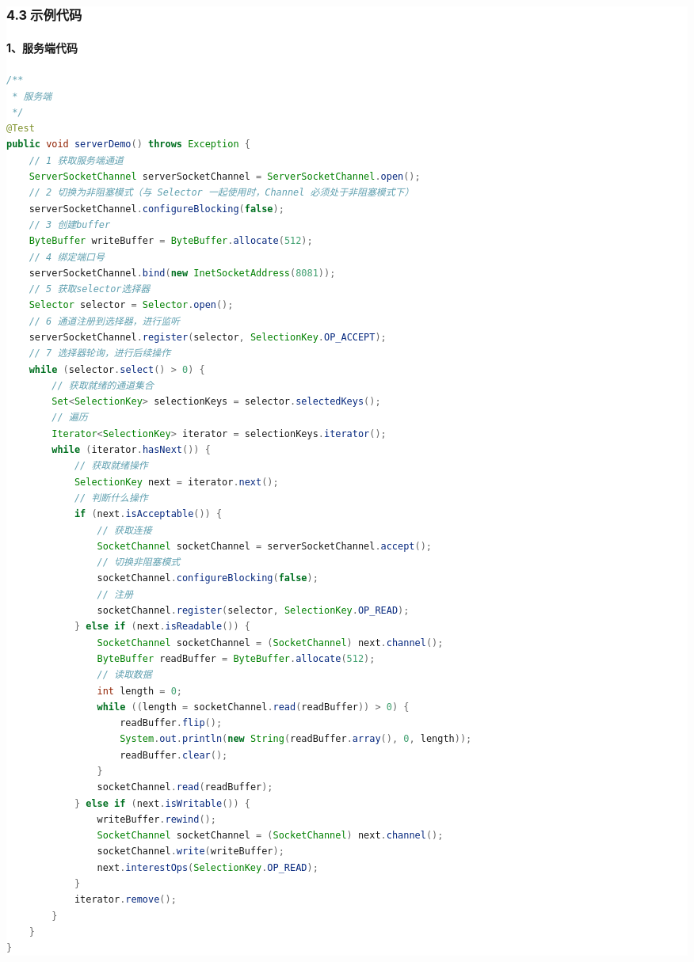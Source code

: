 

### 4.3 示例代码 

#### 1、服务端代码

```java
/**
 * 服务端
 */
@Test
public void serverDemo() throws Exception {
    // 1 获取服务端通道
    ServerSocketChannel serverSocketChannel = ServerSocketChannel.open();
    // 2 切换为非阻塞模式（与 Selector 一起使用时，Channel 必须处于非阻塞模式下）
    serverSocketChannel.configureBlocking(false);
    // 3 创建buffer
    ByteBuffer writeBuffer = ByteBuffer.allocate(512);
    // 4 绑定端口号
    serverSocketChannel.bind(new InetSocketAddress(8081));
    // 5 获取selector选择器
    Selector selector = Selector.open();
    // 6 通道注册到选择器，进行监听
    serverSocketChannel.register(selector, SelectionKey.OP_ACCEPT);
    // 7 选择器轮询，进行后续操作
    while (selector.select() > 0) {
        // 获取就绪的通道集合
        Set<SelectionKey> selectionKeys = selector.selectedKeys();
        // 遍历
        Iterator<SelectionKey> iterator = selectionKeys.iterator();
        while (iterator.hasNext()) {
            // 获取就绪操作
            SelectionKey next = iterator.next();
            // 判断什么操作
            if (next.isAcceptable()) {
                // 获取连接
                SocketChannel socketChannel = serverSocketChannel.accept();
                // 切换非阻塞模式
                socketChannel.configureBlocking(false);
                // 注册
                socketChannel.register(selector, SelectionKey.OP_READ);
            } else if (next.isReadable()) {
                SocketChannel socketChannel = (SocketChannel) next.channel();
                ByteBuffer readBuffer = ByteBuffer.allocate(512);
                // 读取数据
                int length = 0;
                while ((length = socketChannel.read(readBuffer)) > 0) {
                    readBuffer.flip();
                    System.out.println(new String(readBuffer.array(), 0, length));
                    readBuffer.clear();
                }
                socketChannel.read(readBuffer);
            } else if (next.isWritable()) {
                writeBuffer.rewind();
                SocketChannel socketChannel = (SocketChannel) next.channel();
                socketChannel.write(writeBuffer);
                next.interestOps(SelectionKey.OP_READ);
            }
            iterator.remove();
        }
    }
}
```
